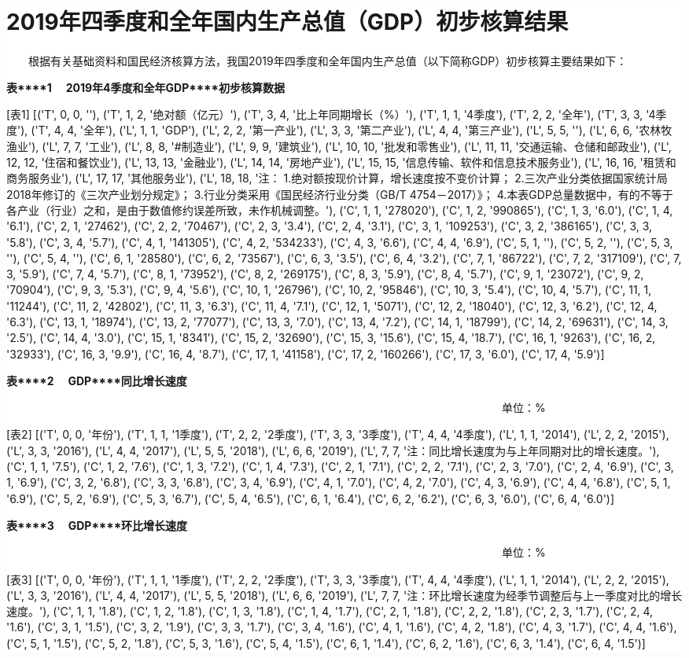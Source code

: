 # 2019年四季度和全年国内生产总值（GDP）初步核算结果

　　根据有关基础资料和国民经济核算方法，我国2019年四季度和全年国内生产总值（以下简称GDP）初步核算主要结果如下：

**表****1**　 **2019****年****4****季度和全年****GDP****初步核算数据**

[表1]
[('T', 0, 0, ''), ('T', 1, 2, '绝对额（亿元）'), ('T', 3, 4, '比上年同期增长（%）'), ('T', 1, 1, '4季度'), ('T', 2, 2, '全年'), ('T', 3, 3, '4季度'), ('T', 4, 4, '全年'), ('L', 1, 1, 'GDP'), ('L', 2, 2, '第一产业'), ('L', 3, 3, '第二产业'), ('L', 4, 4, '第三产业'), ('L', 5, 5, ''), ('L', 6, 6, '农林牧渔业'), ('L', 7, 7, '工业'), ('L', 8, 8, '#制造业'), ('L', 9, 9, '建筑业'), ('L', 10, 10, '批发和零售业'), ('L', 11, 11, '交通运输、仓储和邮政业'), ('L', 12, 12, '住宿和餐饮业'), ('L', 13, 13, '金融业'), ('L', 14, 14, '房地产业'), ('L', 15, 15, '信息传输、软件和信息技术服务业'), ('L', 16, 16, '租赁和商务服务业'), ('L', 17, 17, '其他服务业'), ('L', 18, 18, '注： 1.绝对额按现价计算，增长速度按不变价计算； 2.三次产业分类依据国家统计局2018年修订的《三次产业划分规定》； 3.行业分类采用《国民经济行业分类（GB/T 4754－2017）》； 4.本表GDP总量数据中，有的不等于各产业（行业）之和，是由于数值修约误差所致，未作机械调整。'), ('C', 1, 1, '278020'), ('C', 1, 2, '990865'), ('C', 1, 3, '6.0'), ('C', 1, 4, '6.1'), ('C', 2, 1, '27462'), ('C', 2, 2, '70467'), ('C', 2, 3, '3.4'), ('C', 2, 4, '3.1'), ('C', 3, 1, '109253'), ('C', 3, 2, '386165'), ('C', 3, 3, '5.8'), ('C', 3, 4, '5.7'), ('C', 4, 1, '141305'), ('C', 4, 2, '534233'), ('C', 4, 3, '6.6'), ('C', 4, 4, '6.9'), ('C', 5, 1, ''), ('C', 5, 2, ''), ('C', 5, 3, ''), ('C', 5, 4, ''), ('C', 6, 1, '28580'), ('C', 6, 2, '73567'), ('C', 6, 3, '3.5'), ('C', 6, 4, '3.2'), ('C', 7, 1, '86722'), ('C', 7, 2, '317109'), ('C', 7, 3, '5.9'), ('C', 7, 4, '5.7'), ('C', 8, 1, '73952'), ('C', 8, 2, '269175'), ('C', 8, 3, '5.9'), ('C', 8, 4, '5.7'), ('C', 9, 1, '23072'), ('C', 9, 2, '70904'), ('C', 9, 3, '5.3'), ('C', 9, 4, '5.6'), ('C', 10, 1, '26796'), ('C', 10, 2, '95846'), ('C', 10, 3, '5.4'), ('C', 10, 4, '5.7'), ('C', 11, 1, '11244'), ('C', 11, 2, '42802'), ('C', 11, 3, '6.3'), ('C', 11, 4, '7.1'), ('C', 12, 1, '5071'), ('C', 12, 2, '18040'), ('C', 12, 3, '6.2'), ('C', 12, 4, '6.3'), ('C', 13, 1, '18974'), ('C', 13, 2, '77077'), ('C', 13, 3, '7.0'), ('C', 13, 4, '7.2'), ('C', 14, 1, '18799'), ('C', 14, 2, '69631'), ('C', 14, 3, '2.5'), ('C', 14, 4, '3.0'), ('C', 15, 1, '8341'), ('C', 15, 2, '32690'), ('C', 15, 3, '15.6'), ('C', 15, 4, '18.7'), ('C', 16, 1, '9263'), ('C', 16, 2, '32933'), ('C', 16, 3, '9.9'), ('C', 16, 4, '8.7'), ('C', 17, 1, '41158'), ('C', 17, 2, '160266'), ('C', 17, 3, '6.0'), ('C', 17, 4, '5.9')]

**表****2**　 **GDP****同比增长速度**

　　　　　　　　　　　　　　　　　　　　　　　　　　　　　　　　　　　　　　　　　　　　　单位：%

[表2]
[('T', 0, 0, '年份'), ('T', 1, 1, '1季度'), ('T', 2, 2, '2季度'), ('T', 3, 3, '3季度'), ('T', 4, 4, '4季度'), ('L', 1, 1, '2014'), ('L', 2, 2, '2015'), ('L', 3, 3, '2016'), ('L', 4, 4, '2017'), ('L', 5, 5, '2018'), ('L', 6, 6, '2019'), ('L', 7, 7, '注：同比增长速度为与上年同期对比的增长速度。'), ('C', 1, 1, '7.5'), ('C', 1, 2, '7.6'), ('C', 1, 3, '7.2'), ('C', 1, 4, '7.3'), ('C', 2, 1, '7.1'), ('C', 2, 2, '7.1'), ('C', 2, 3, '7.0'), ('C', 2, 4, '6.9'), ('C', 3, 1, '6.9'), ('C', 3, 2, '6.8'), ('C', 3, 3, '6.8'), ('C', 3, 4, '6.9'), ('C', 4, 1, '7.0'), ('C', 4, 2, '7.0'), ('C', 4, 3, '6.9'), ('C', 4, 4, '6.8'), ('C', 5, 1, '6.9'), ('C', 5, 2, '6.9'), ('C', 5, 3, '6.7'), ('C', 5, 4, '6.5'), ('C', 6, 1, '6.4'), ('C', 6, 2, '6.2'), ('C', 6, 3, '6.0'), ('C', 6, 4, '6.0')]

**表****3**　 **GDP****环比增长速度**

　　　　　　　　　　　　　　　　　　　　　　　　　　　　　　　　　　　　　　　　　　　　　单位：%

[表3]
[('T', 0, 0, '年份'), ('T', 1, 1, '1季度'), ('T', 2, 2, '2季度'), ('T', 3, 3, '3季度'), ('T', 4, 4, '4季度'), ('L', 1, 1, '2014'), ('L', 2, 2, '2015'), ('L', 3, 3, '2016'), ('L', 4, 4, '2017'), ('L', 5, 5, '2018'), ('L', 6, 6, '2019'), ('L', 7, 7, '注：环比增长速度为经季节调整后与上一季度对比的增长速度。'), ('C', 1, 1, '1.8'), ('C', 1, 2, '1.8'), ('C', 1, 3, '1.8'), ('C', 1, 4, '1.7'), ('C', 2, 1, '1.8'), ('C', 2, 2, '1.8'), ('C', 2, 3, '1.7'), ('C', 2, 4, '1.6'), ('C', 3, 1, '1.5'), ('C', 3, 2, '1.9'), ('C', 3, 3, '1.7'), ('C', 3, 4, '1.6'), ('C', 4, 1, '1.6'), ('C', 4, 2, '1.8'), ('C', 4, 3, '1.7'), ('C', 4, 4, '1.6'), ('C', 5, 1, '1.5'), ('C', 5, 2, '1.8'), ('C', 5, 3, '1.6'), ('C', 5, 4, '1.5'), ('C', 6, 1, '1.4'), ('C', 6, 2, '1.6'), ('C', 6, 3, '1.4'), ('C', 6, 4, '1.5')]
